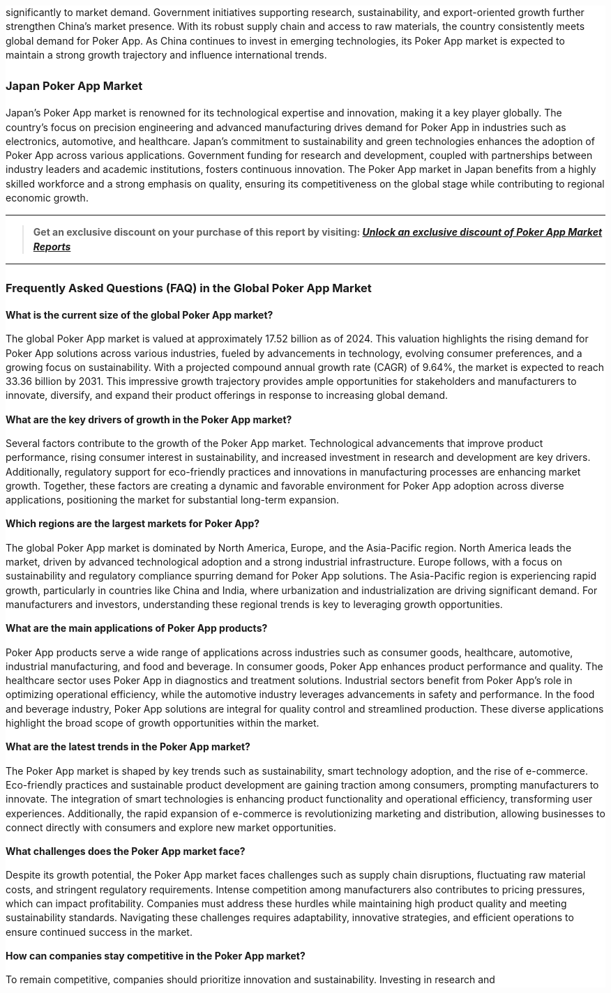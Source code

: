 significantly to market demand. Government initiatives supporting research, sustainability, and export-oriented growth further strengthen China&rsquo;s market presence. With its robust supply chain and access to raw materials, the country consistently meets global demand for Poker App. As China continues to invest in emerging technologies, its Poker App market is expected to maintain a strong growth trajectory and influence international trends.</p><h3>Japan Poker App Market</h3><p>Japan&rsquo;s Poker App market is renowned for its technological expertise and innovation, making it a key player globally. The country&rsquo;s focus on precision engineering and advanced manufacturing drives demand for Poker App in industries such as electronics, automotive, and healthcare. Japan&rsquo;s commitment to sustainability and green technologies enhances the adoption of Poker App across various applications. Government funding for research and development, coupled with partnerships between industry leaders and academic institutions, fosters continuous innovation. The Poker App market in Japan benefits from a highly skilled workforce and a strong emphasis on quality, ensuring its competitiveness on the global stage while contributing to regional economic growth.</p><hr /><blockquote><p><strong>Get an exclusive discount on your purchase of this report by visiting: <em><a href="://marketresearchpulse.com/ask-for-discount/91729?utm_source=Github&amp;utm_medium=0111">Unlock an exclusive discount of Poker App Market Reports</a></em>&nbsp;</strong></p></blockquote><hr /><h3>Frequently Asked Questions (FAQ) in the Global Poker App Market</h3><p><strong>What is the current size of the global Poker App market?</strong></p><p>The global Poker App market is valued at approximately 17.52 billion as of 2024. This valuation highlights the rising demand for Poker App solutions across various industries, fueled by advancements in technology, evolving consumer preferences, and a growing focus on sustainability. With a projected compound annual growth rate (CAGR) of 9.64%, the market is expected to reach 33.36 billion by 2031. This impressive growth trajectory provides ample opportunities for stakeholders and manufacturers to innovate, diversify, and expand their product offerings in response to increasing global demand.</p><p><strong>What are the key drivers of growth in the Poker App market?</strong></p><p>Several factors contribute to the growth of the Poker App market. Technological advancements that improve product performance, rising consumer interest in sustainability, and increased investment in research and development are key drivers. Additionally, regulatory support for eco-friendly practices and innovations in manufacturing processes are enhancing market growth. Together, these factors are creating a dynamic and favorable environment for Poker App adoption across diverse applications, positioning the market for substantial long-term expansion.</p><p><strong>Which regions are the largest markets for Poker App?</strong></p><p>The global Poker App market is dominated by North America, Europe, and the Asia-Pacific region. North America leads the market, driven by advanced technological adoption and a strong industrial infrastructure. Europe follows, with a focus on sustainability and regulatory compliance spurring demand for Poker App solutions. The Asia-Pacific region is experiencing rapid growth, particularly in countries like China and India, where urbanization and industrialization are driving significant demand. For manufacturers and investors, understanding these regional trends is key to leveraging growth opportunities.</p><p><strong>What are the main applications of Poker App products?</strong></p><p>Poker App products serve a wide range of applications across industries such as consumer goods, healthcare, automotive, industrial manufacturing, and food and beverage. In consumer goods, Poker App enhances product performance and quality. The healthcare sector uses Poker App in diagnostics and treatment solutions. Industrial sectors benefit from Poker App&rsquo;s role in optimizing operational efficiency, while the automotive industry leverages advancements in safety and performance. In the food and beverage industry, Poker App solutions are integral for quality control and streamlined production. These diverse applications highlight the broad scope of growth opportunities within the market.</p><p><strong>What are the latest trends in the Poker App market?</strong></p><p>The Poker App market is shaped by key trends such as sustainability, smart technology adoption, and the rise of e-commerce. Eco-friendly practices and sustainable product development are gaining traction among consumers, prompting manufacturers to innovate. The integration of smart technologies is enhancing product functionality and operational efficiency, transforming user experiences. Additionally, the rapid expansion of e-commerce is revolutionizing marketing and distribution, allowing businesses to connect directly with consumers and explore new market opportunities.</p><p><strong>What challenges does the Poker App market face?</strong></p><p>Despite its growth potential, the Poker App market faces challenges such as supply chain disruptions, fluctuating raw material costs, and stringent regulatory requirements. Intense competition among manufacturers also contributes to pricing pressures, which can impact profitability. Companies must address these hurdles while maintaining high product quality and meeting sustainability standards. Navigating these challenges requires adaptability, innovative strategies, and efficient operations to ensure continued success in the market.</p><p><strong>How can companies stay competitive in the Poker App market?</strong></p><p>To remain competitive, companies should prioritize innovation and sustainability. Investing in research and